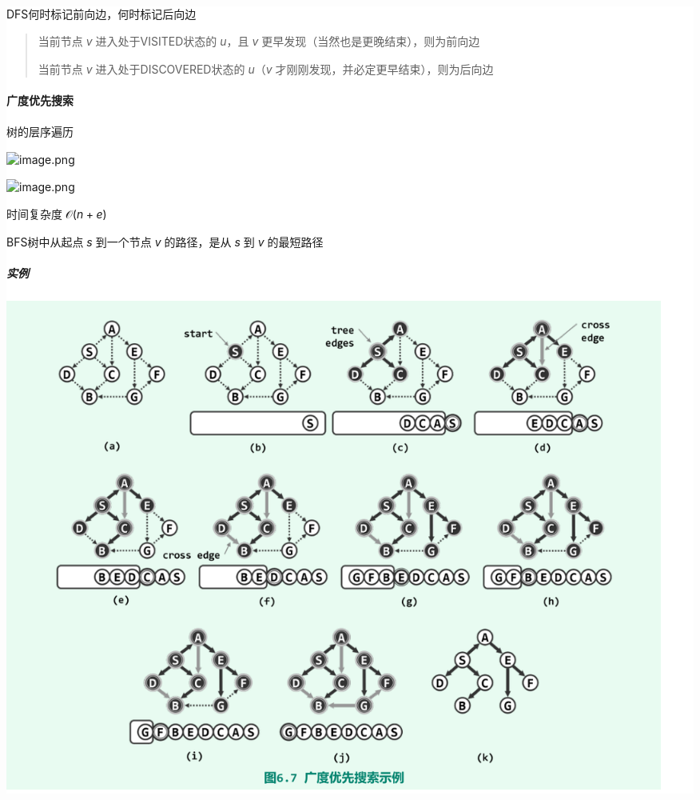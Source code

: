DFS何时标记前向边，何时标记后向边

> 当前节点 $v$ 进入处于VISITED状态的 $u$，且 $v$ 更早发现（当然也是更晚结束），则为前向边
>
> 当前节点 $v$ 进入处于DISCOVERED状态的 $u$（$v$ 才刚刚发现，并必定更早结束），则为后向边

#### 广度优先搜索

树的层序遍历

![image.png](https://cdn.nlark.com/yuque/0/2020/png/1458680/1603116628335-5b55ec39-ff1f-4581-a1f3-37e89613fa31.png?x-oss-process=image%2Fresize%2Cw_821%2Climit_0)

![image.png](https://cdn.nlark.com/yuque/0/2020/png/1458680/1603116640425-954a9cd4-4dfa-461a-9590-b085de6ba2de.png?x-oss-process=image%2Fresize%2Cw_830%2Climit_0)

时间复杂度 $\mathcal{O}(n+e)$

BFS树中从起点 $s$ 到一个节点 $v$ 的路径，是从 $s$ 到 $v$ 的最短路径

##### 实例

<img src="image\dsa20.png" alt="image-20221016131618602" style="zoom:80%;" />
